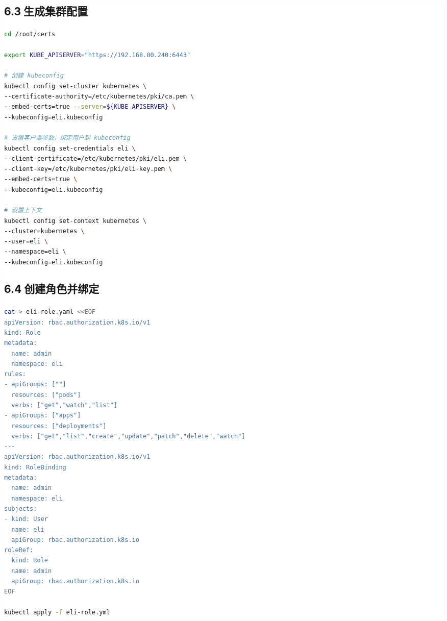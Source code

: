 ## 6.3 生成集群配置

```bash
cd /root/certs

export KUBE_APISERVER="https://192.168.80.240:6443"

# 创建 kubeconfig
kubectl config set-cluster kubernetes \
--certificate-authority=/etc/kubernetes/pki/ca.pem \
--embed-certs=true --server=${KUBE_APISERVER} \
--kubeconfig=eli.kubeconfig

# 设置客户端参数，绑定用户到 kubeconfig
kubectl config set-credentials eli \
--client-certificate=/etc/kubernetes/pki/eli.pem \
--client-key=/etc/kubernetes/pki/eli-key.pem \
--embed-certs=true \
--kubeconfig=eli.kubeconfig

# 设置上下文
kubectl config set-context kubernetes \
--cluster=kubernetes \
--user=eli \
--namespace=eli \
--kubeconfig=eli.kubeconfig
```



## 6.4 创建角色并绑定

```bash
cat > eli-role.yaml <<EOF
apiVersion: rbac.authorization.k8s.io/v1
kind: Role
metadata:
  name: admin
  namespace: eli
rules:
- apiGroups: [""] 
  resources: ["pods"] 
  verbs: ["get","watch","list"]  
- apiGroups: ["apps"]
  resources: ["deployments"]
  verbs: ["get","list","create","update","patch","delete","watch"]
---
apiVersion: rbac.authorization.k8s.io/v1
kind: RoleBinding
metadata:
  name: admin
  namespace: eli
subjects:
- kind: User
  name: eli
  apiGroup: rbac.authorization.k8s.io
roleRef:
  kind: Role
  name: admin
  apiGroup: rbac.authorization.k8s.io
EOF

kubectl apply -f eli-role.yml
```
